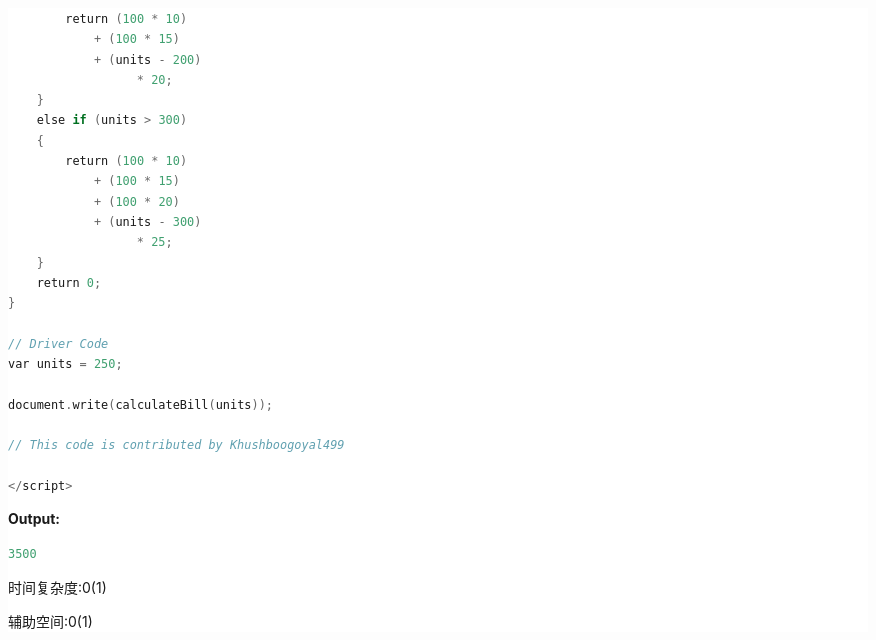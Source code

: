 ```cpp
        return (100 * 10)
            + (100 * 15)
            + (units - 200)
                  * 20;
    }
    else if (units > 300)
    {
        return (100 * 10)
            + (100 * 15)
            + (100 * 20)
            + (units - 300)
                  * 25;
    }
    return 0;
}

// Driver Code
var units = 250;

document.write(calculateBill(units));

// This code is contributed by Khushboogoyal499

</script>
```

**Output:** 

```cpp
3500
```

时间复杂度:0(1)

辅助空间:0(1)